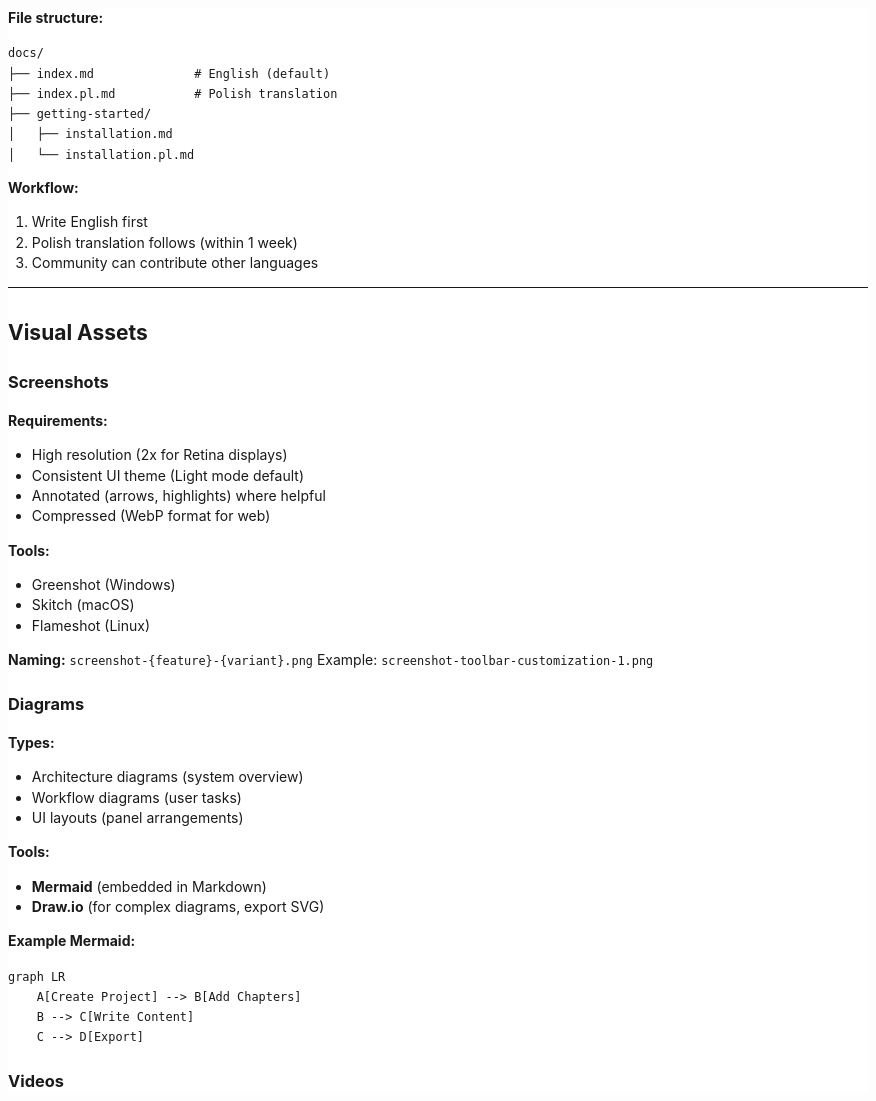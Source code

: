 **File structure:**
```
docs/
├── index.md              # English (default)
├── index.pl.md           # Polish translation
├── getting-started/
│   ├── installation.md
│   └── installation.pl.md
```

**Workflow:**
1. Write English first
2. Polish translation follows (within 1 week)
3. Community can contribute other languages

---

## Visual Assets

### Screenshots

**Requirements:**
- High resolution (2x for Retina displays)
- Consistent UI theme (Light mode default)
- Annotated (arrows, highlights) where helpful
- Compressed (WebP format for web)

**Tools:**
- Greenshot (Windows)
- Skitch (macOS)
- Flameshot (Linux)

**Naming:** `screenshot-{feature}-{variant}.png`
Example: `screenshot-toolbar-customization-1.png`

### Diagrams

**Types:**
- Architecture diagrams (system overview)
- Workflow diagrams (user tasks)
- UI layouts (panel arrangements)

**Tools:**
- **Mermaid** (embedded in Markdown)
- **Draw.io** (for complex diagrams, export SVG)

**Example Mermaid:**
```mermaid
graph LR
    A[Create Project] --> B[Add Chapters]
    B --> C[Write Content]
    C --> D[Export]
```

### Videos
